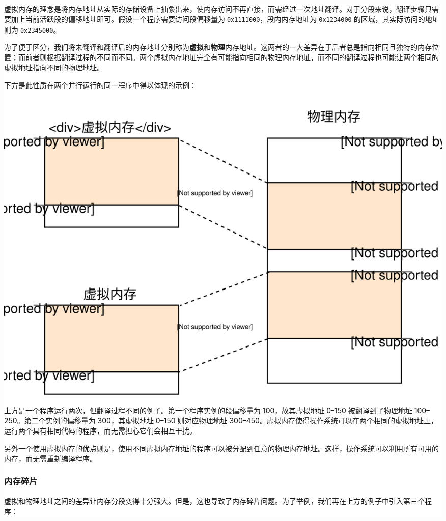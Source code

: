 虚拟内存的理念是将内存地址从实际的存储设备上抽象出来，使内存访问不再直接，而需经过一次地址翻译。对于分段来说，翻译步骤只需要加上当前活跃段的偏移地址即可。假设一个程序需要访问段偏移量为 `0x1111000`，段内内存地址为 `0x1234000` 的区域，其实际访问的地址则为 `0x2345000`。

为了便于区分，我们将未翻译和翻译后的内存地址分别称为**虚拟**和**物理**内存地址。这两者的一大差异在于后者总是指向相同且独特的内存位置；而前者则根据翻译过程的不同而不同。两个虚拟内存地址完全有可能指向相同的物理内存地址，而不同的翻译过程也可能让两个相同的虚拟地址指向不同的物理地址。

下方是此性质在两个并行运行的同一程序中得以体现的示例：

![两个指向 0–150 的虚拟内存地址，其中一个被翻译到 100–250，另一个则对应 300–450](zh-cn/segmentation-same-program-twice.svg)

上方是一个程序运行两次，但翻译过程不同的例子。第一个程序实例的段偏移量为 100，故其虚拟地址 0–150 被翻译到了物理地址 100–250。第二个实例的偏移量为 300，其虚拟地址 0–150 则对应物理地址 300–450。虚拟内存使得操作系统可以在两个相同的虚拟地址上，运行两个具有相同代码的程序，而无需担心它们会相互干扰。

另外一个使用虚拟内存的优点则是，使用不同虚拟内存地址的程序可以被分配到任意的物理内存地址。这样，操作系统可以利用所有可用的内存，而无需重新编译程序。

### 内存碎片

虚拟和物理地址之间的差异让内存分段变得十分强大。但是，这也导致了内存碎片问题。为了举例，我们再在上方的例子中引入第三个程序：
